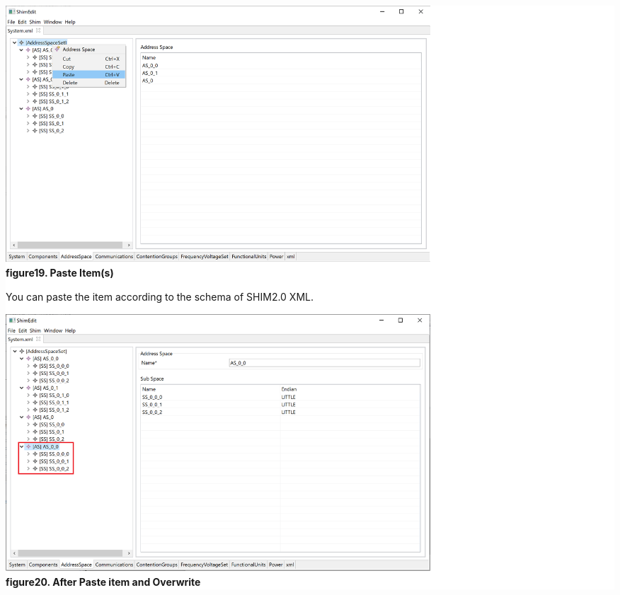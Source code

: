 <img src="images/m23.png" width="600"><br>
**figure19. Paste Item(s)**
</center>

You can paste the item according to the schema of SHIM2.0 XML.

<img src="images/m24.png" width="600"><br>
**figure20. After Paste item and Overwrite**
